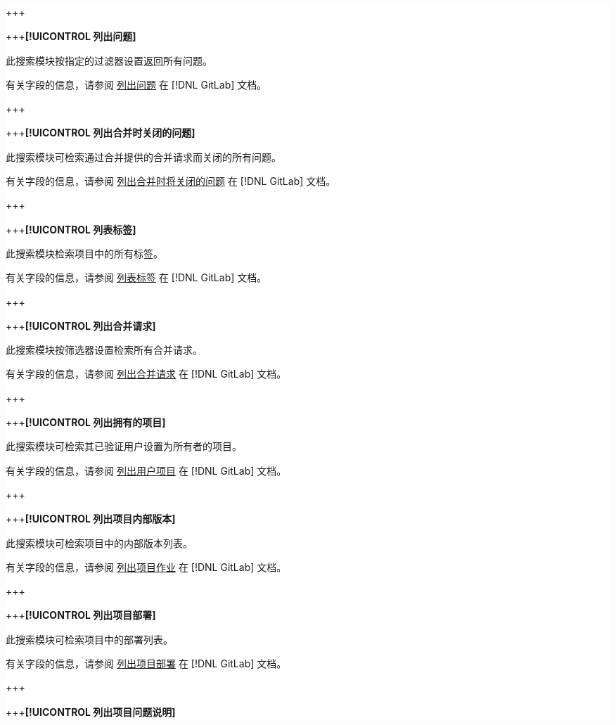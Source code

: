 +++

+++**[!UICONTROL 列出问题]**

此搜索模块按指定的过滤器设置返回所有问题。

有关字段的信息，请参阅 [列出问题](https://docs.gitlab.com/ee/api/issues.html#list-issues) 在 [!DNL GitLab] 文档。

+++

+++**[!UICONTROL 列出合并时关闭的问题]**

此搜索模块可检索通过合并提供的合并请求而关闭的所有问题。

有关字段的信息，请参阅 [列出合并时将关闭的问题](https://docs.gitlab.com/ee/api/merge_requests.html#list-issues-that-will-close-on-merge) 在 [!DNL GitLab] 文档。

+++

+++**[!UICONTROL 列表标签]**

此搜索模块检索项目中的所有标签。

有关字段的信息，请参阅 [列表标签](https://docs.gitlab.com/ee/api/labels.html#list-labels) 在 [!DNL GitLab] 文档。

+++

+++**[!UICONTROL 列出合并请求]**

此搜索模块按筛选器设置检索所有合并请求。

有关字段的信息，请参阅 [列出合并请求](https://docs.gitlab.com/ee/api/merge_requests.html#list-merge-requests) 在 [!DNL GitLab] 文档。

+++

+++**[!UICONTROL 列出拥有的项目]**

此搜索模块可检索其已验证用户设置为所有者的项目。

有关字段的信息，请参阅 [列出用户项目](https://docs.gitlab.com/ee/api/projects.html#list-all-projects) 在 [!DNL GitLab] 文档。

+++

+++**[!UICONTROL 列出项目内部版本]**

此搜索模块可检索项目中的内部版本列表。

有关字段的信息，请参阅 [列出项目作业](https://docs.gitlab.com/ee/api/jobs.html#list-project-jobs) 在 [!DNL GitLab] 文档。

+++

+++**[!UICONTROL 列出项目部署]**

此搜索模块可检索项目中的部署列表。

有关字段的信息，请参阅 [列出项目部署](https://docs.gitlab.com/ee/api/deployments.html#list-project-deployments) 在 [!DNL GitLab] 文档。

+++

+++**[!UICONTROL 列出项目问题说明]**
